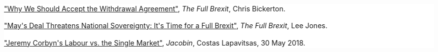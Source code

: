 [^5]:
["Why We Should Accept the Withdrawal Agreement"](https://www.thefullbrexit.com/wa-accept),
_The Full Brexit_, Chris Bickerton.

[^6]:
["May's Deal Threatens National Sovereignty: It's Time for a Full Brexit"](https://www.thefullbrexit.com/wa-reject),
_The Full Brexit_, Lee Jones.

[^7]: E.g.,
["No Deal Is No Nightmare: Facts About EU Trade After Brexit"](https://briefingsforbrexit.com/no-deal-is-no-nightmare-facts-about-eu-trade-after-brexit/),
_Briefings for Brexit_, 8 December 2018.

[^8]:
["Jeremy Corbyn's Labour vs. the Single Market"](https://www.jacobinmag.com/2018/05/corbyn-labour-eu-single-market-economic-policy),
_Jacobin_, Costas Lapavitsas, 30 May 2018.

[^9]: One article which I think approaches the problem in the correct
manner, although I disagree with a number of its arguments, is
["Labour's Brexit trilemma: in search of the least bad outcome"](https://www.opendemocracy.net/can-europe-make-it/laurie-macfarlane/left-brexit-trilemma),
_OpenDemocracy_, Laurie MacFarlane, 11 December 2018.

[^10]: For a very good analysis, see ["The EU's Democratic Deficit:
Why Brexit is Essential for Restoring Popular Sovereignty"](https://www.thefullbrexit.com/the-eu-s-democratic-deficit),
_The Full Brexit_, Chris Bickerton and Lee Jones.

[^11]: See this analysis (admittedly, with decidedly non-socialist end
goals) of different options:
_[Flexcit: A plan for leaving the European Union](http://www.eureferendum.com/documents/flexcit.pdf)_,
The Leave Alliance, 17 May 2018, (p. 61-75). Interesetingly, it's noted that
Norway has been able resist applying some EU directives, such as
postal liberalisation (p. 71).


[^1]: For a detailed overview of the agreement, see ["The Brexit
[^2]: See, for example
[^3]: _["Brexit Monograph 2: The WTO Option and its application to
[^4]: Apparently the EU maintains that it is legally impossible for it